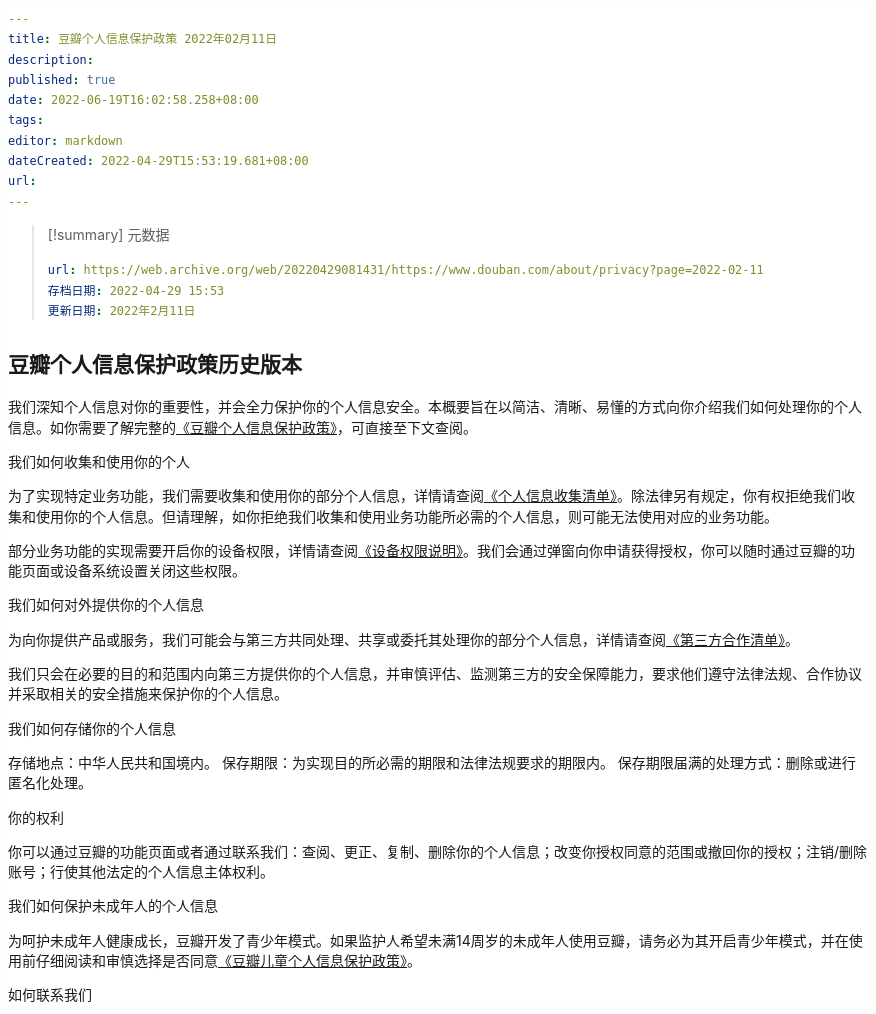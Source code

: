 ```yaml
---
title: 豆瓣个人信息保护政策 2022年02月11日
description:
published: true
date: 2022-06-19T16:02:58.258+08:00
tags:
editor: markdown
dateCreated: 2022-04-29T15:53:19.681+08:00
url: 
---
```


> [!summary] 元数据
>
> ```YAML
> url: https://web.archive.org/web/20220429081431/https://www.douban.com/about/privacy?page=2022-02-11
> 存档日期: 2022-04-29 15:53
> 更新日期: 2022年2月11日
> ```

## 豆瓣个人信息保护政策历史版本

我们深知个人信息对你的重要性，并会全力保护你的个人信息安全。本概要旨在以简洁、清晰、易懂的方式向你介绍我们如何处理你的个人信息。如你需要了解完整的[《豆瓣个人信息保护政策》](https://web.archive.org/web/20220429081431/https://www.douban.com/about/privacy?page=2022-02-11#con)，可直接至下文查阅。

我们如何收集和使用你的个人

为了实现特定业务功能，我们需要收集和使用你的部分个人信息，详情请查阅[《个人信息收集清单》](https://web.archive.org/web/20220429081431/https://www.douban.com/about/collected_list)。除法律另有规定，你有权拒绝我们收集和使用你的个人信息。但请理解，如你拒绝我们收集和使用业务功能所必需的个人信息，则可能无法使用对应的业务功能。

部分业务功能的实现需要开启你的设备权限，详情请查阅[《设备权限说明》](https://web.archive.org/web/20220429081431/https://www.douban.com/about/device_info)。我们会通过弹窗向你申请获得授权，你可以随时通过豆瓣的功能页面或设备系统设置关闭这些权限。

我们如何对外提供你的个人信息

为向你提供产品或服务，我们可能会与第三方共同处理、共享或委托其处理你的部分个人信息，详情请查阅[《第三方合作清单》](https://web.archive.org/web/20220429081431/https://www.douban.com/about/thirdpartsdk)。

我们只会在必要的目的和范围内向第三方提供你的个人信息，并审慎评估、监测第三方的安全保障能力，要求他们遵守法律法规、合作协议并采取相关的安全措施来保护你的个人信息。

我们如何存储你的个人信息

存储地点：中华人民共和国境内。 保存期限：为实现目的所必需的期限和法律法规要求的期限内。 保存期限届满的处理方式：删除或进行匿名化处理。

你的权利

你可以通过豆瓣的功能页面或者通过联系我们：查阅、更正、复制、删除你的个人信息；改变你授权同意的范围或撤回你的授权；注销/删除账号；行使其他法定的个人信息主体权利。

我们如何保护未成年人的个人信息

为呵护未成年人健康成长，豆瓣开发了青少年模式。如果监护人希望未满14周岁的未成年人使用豆瓣，请务必为其开启青少年模式，并在使用前仔细阅读和审慎选择是否同意[《豆瓣儿童个人信息保护政策》](https://web.archive.org/web/20220429081431/https://www.douban.com/about/children_privacy)。

如何联系我们
